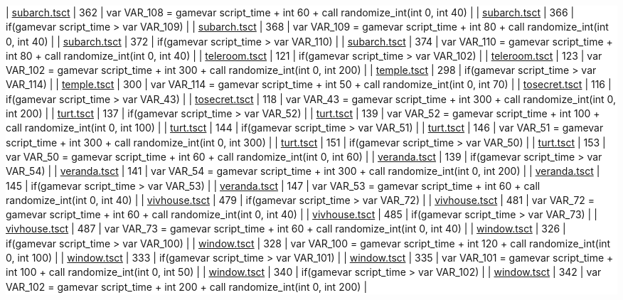 | [subarch.tsct](../../../out/subarch.tsct#L362) | 362 | var VAR_108 = gamevar script_time + int 60 + call randomize_int(int 0, int 40) |
| [subarch.tsct](../../../out/subarch.tsct#L366) | 366 | if(gamevar script_time > var VAR_109) |
| [subarch.tsct](../../../out/subarch.tsct#L368) | 368 | var VAR_109 = gamevar script_time + int 80 + call randomize_int(int 0, int 40) |
| [subarch.tsct](../../../out/subarch.tsct#L372) | 372 | if(gamevar script_time > var VAR_110) |
| [subarch.tsct](../../../out/subarch.tsct#L374) | 374 | var VAR_110 = gamevar script_time + int 80 + call randomize_int(int 0, int 40) |
| [teleroom.tsct](../../../out/teleroom.tsct#L121) | 121 | if(gamevar script_time > var VAR_102) |
| [teleroom.tsct](../../../out/teleroom.tsct#L123) | 123 | var VAR_102 = gamevar script_time + int 300 + call randomize_int(int 0, int 200) |
| [temple.tsct](../../../out/temple.tsct#L298) | 298 | if(gamevar script_time > var VAR_114) |
| [temple.tsct](../../../out/temple.tsct#L300) | 300 | var VAR_114 = gamevar script_time + int 50 + call randomize_int(int 0, int 70) |
| [tosecret.tsct](../../../out/tosecret.tsct#L116) | 116 | if(gamevar script_time > var VAR_43) |
| [tosecret.tsct](../../../out/tosecret.tsct#L118) | 118 | var VAR_43 = gamevar script_time + int 300 + call randomize_int(int 0, int 200) |
| [turt.tsct](../../../out/turt.tsct#L137) | 137 | if(gamevar script_time > var VAR_52) |
| [turt.tsct](../../../out/turt.tsct#L139) | 139 | var VAR_52 = gamevar script_time + int 100 + call randomize_int(int 0, int 100) |
| [turt.tsct](../../../out/turt.tsct#L144) | 144 | if(gamevar script_time > var VAR_51) |
| [turt.tsct](../../../out/turt.tsct#L146) | 146 | var VAR_51 = gamevar script_time + int 300 + call randomize_int(int 0, int 300) |
| [turt.tsct](../../../out/turt.tsct#L151) | 151 | if(gamevar script_time > var VAR_50) |
| [turt.tsct](../../../out/turt.tsct#L153) | 153 | var VAR_50 = gamevar script_time + int 60 + call randomize_int(int 0, int 60) |
| [veranda.tsct](../../../out/veranda.tsct#L139) | 139 | if(gamevar script_time > var VAR_54) |
| [veranda.tsct](../../../out/veranda.tsct#L141) | 141 | var VAR_54 = gamevar script_time + int 300 + call randomize_int(int 0, int 200) |
| [veranda.tsct](../../../out/veranda.tsct#L145) | 145 | if(gamevar script_time > var VAR_53) |
| [veranda.tsct](../../../out/veranda.tsct#L147) | 147 | var VAR_53 = gamevar script_time + int 60 + call randomize_int(int 0, int 40) |
| [vivhouse.tsct](../../../out/vivhouse.tsct#L479) | 479 | if(gamevar script_time > var VAR_72) |
| [vivhouse.tsct](../../../out/vivhouse.tsct#L481) | 481 | var VAR_72 = gamevar script_time + int 60 + call randomize_int(int 0, int 40) |
| [vivhouse.tsct](../../../out/vivhouse.tsct#L485) | 485 | if(gamevar script_time > var VAR_73) |
| [vivhouse.tsct](../../../out/vivhouse.tsct#L487) | 487 | var VAR_73 = gamevar script_time + int 60 + call randomize_int(int 0, int 40) |
| [window.tsct](../../../out/window.tsct#L326) | 326 | if(gamevar script_time > var VAR_100) |
| [window.tsct](../../../out/window.tsct#L328) | 328 | var VAR_100 = gamevar script_time + int 120 + call randomize_int(int 0, int 100) |
| [window.tsct](../../../out/window.tsct#L333) | 333 | if(gamevar script_time > var VAR_101) |
| [window.tsct](../../../out/window.tsct#L335) | 335 | var VAR_101 = gamevar script_time + int 100 + call randomize_int(int 0, int 50) |
| [window.tsct](../../../out/window.tsct#L340) | 340 | if(gamevar script_time > var VAR_102) |
| [window.tsct](../../../out/window.tsct#L342) | 342 | var VAR_102 = gamevar script_time + int 200 + call randomize_int(int 0, int 200) |
